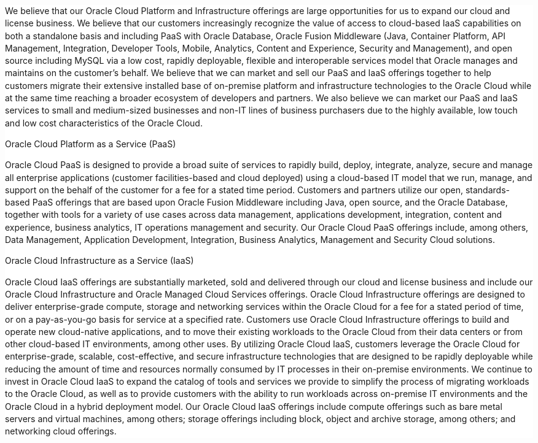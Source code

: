 We believe that our Oracle Cloud Platform and Infrastructure offerings are large opportunities for us to expand our cloud and license business. We believe that
our customers increasingly recognize the value of access to cloud-based IaaS capabilities on both a standalone basis and including PaaS with Oracle Database,
Oracle  Fusion  Middleware  (Java,  Container  Platform,  API  Management,  Integration,  Developer  Tools,  Mobile,  Analytics,  Content  and  Experience,  Security  and
Management), and open source including MySQL via a low cost, rapidly deployable, flexible and interoperable services model that Oracle manages and maintains
on the customer’s behalf. We believe that we can market and sell our PaaS and IaaS offerings together to help customers migrate their extensive installed base of
on-premise platform and infrastructure technologies to the Oracle Cloud while at the same time reaching a broader ecosystem of developers and partners. We
also believe we can market our PaaS and IaaS services to small and medium-sized businesses and non-IT lines of business purchasers due to the highly available,
low touch and low cost characteristics of the Oracle Cloud.

Oracle Cloud Platform as a Service (PaaS)

Oracle  Cloud  PaaS  is  designed  to  provide  a  broad  suite  of  services  to  rapidly  build,  deploy,  integrate,  analyze,  secure  and  manage  all  enterprise  applications
(customer facilities-based and cloud deployed) using a cloud-based IT model that we run,  manage, and support on the behalf of the customer for a fee for a
stated time period. Customers and partners utilize our open, standards-based PaaS offerings that are based upon Oracle Fusion Middleware including Java, open
source,  and  the  Oracle  Database, together  with  tools for  a  variety of  use  cases  across  data  management,  applications  development,  integration, content  and
experience, business analytics, IT operations management and security. Our Oracle Cloud PaaS offerings include, among others, Data Management, Application
Development, Integration, Business Analytics, Management and Security Cloud solutions.

Oracle Cloud Infrastructure as a Service (IaaS)

Oracle Cloud IaaS offerings are substantially marketed, sold and delivered through our cloud and license business and include our Oracle Cloud Infrastructure and
Oracle  Managed  Cloud  Services  offerings.  Oracle  Cloud  Infrastructure  offerings  are  designed  to  deliver  enterprise-grade  compute,  storage  and  networking
services  within  the Oracle Cloud  for a fee for a stated  period  of time,  or on  a pay-as-you-go basis for service at a specified  rate. Customers use Oracle Cloud
Infrastructure offerings to build and operate new cloud-native applications, and to move their existing workloads to the Oracle Cloud from their data centers or
from other cloud-based IT environments, among other uses. By utilizing Oracle Cloud IaaS, customers leverage the Oracle Cloud for enterprise-grade, scalable,
cost-effective,  and  secure  infrastructure  technologies  that  are  designed  to  be  rapidly  deployable  while  reducing  the  amount  of  time  and  resources  normally
consumed by IT processes in their on-premise environments. We continue to invest in Oracle Cloud IaaS to expand the catalog of tools and services we provide to
simplify  the  process  of  migrating  workloads  to  the  Oracle  Cloud,  as  well  as  to  provide  customers  with  the  ability  to  run  workloads  across  on-premise  IT
environments and the Oracle Cloud in a hybrid deployment model. Our Oracle Cloud IaaS offerings include compute offerings such as bare  metal servers and
virtual machines, among others; storage offerings including block, object and archive storage, among others; and networking cloud offerings.
